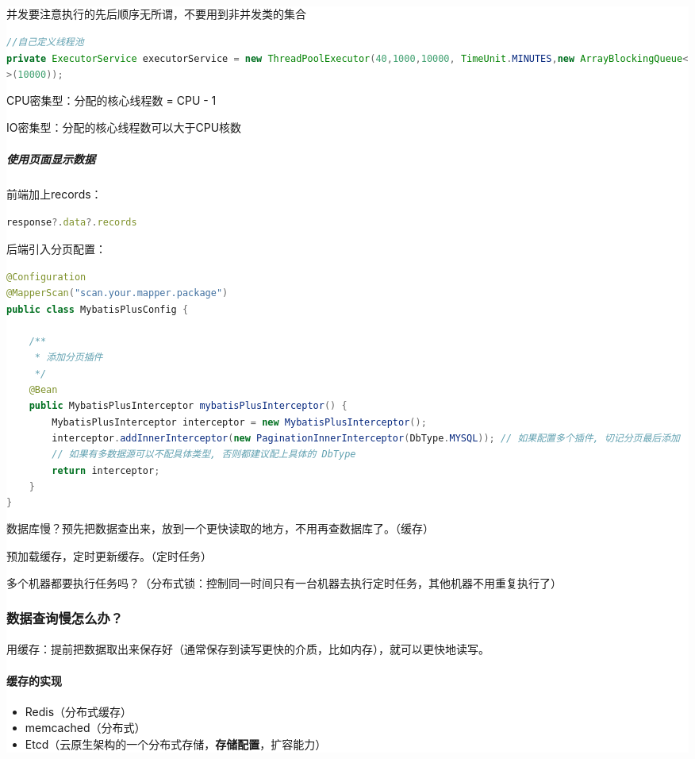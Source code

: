 并发要注意执行的先后顺序无所谓，不要用到非并发类的集合

```java
//自己定义线程池    
private ExecutorService executorService = new ThreadPoolExecutor(40,1000,10000, TimeUnit.MINUTES,new ArrayBlockingQueue<>(10000));

```

CPU密集型：分配的核心线程数 = CPU - 1

IO密集型：分配的核心线程数可以大于CPU核数



##### 使用页面显示数据

前端加上records：

```ts
response?.data?.records
```

后端引入分页配置：

```java
@Configuration
@MapperScan("scan.your.mapper.package")
public class MybatisPlusConfig {

    /**
     * 添加分页插件
     */
    @Bean
    public MybatisPlusInterceptor mybatisPlusInterceptor() {
        MybatisPlusInterceptor interceptor = new MybatisPlusInterceptor();
        interceptor.addInnerInterceptor(new PaginationInnerInterceptor(DbType.MYSQL)); // 如果配置多个插件, 切记分页最后添加
        // 如果有多数据源可以不配具体类型, 否则都建议配上具体的 DbType
        return interceptor;
    }
}
```



数据库慢？预先把数据查出来，放到一个更快读取的地方，不用再查数据库了。（缓存）

预加载缓存，定时更新缓存。（定时任务）

多个机器都要执行任务吗？（分布式锁：控制同一时间只有一台机器去执行定时任务，其他机器不用重复执行了）

### 数据查询慢怎么办？

用缓存：提前把数据取出来保存好（通常保存到读写更快的介质，比如内存），就可以更快地读写。

#### 缓存的实现

- Redis（分布式缓存）
- memcached（分布式）
- Etcd（云原生架构的一个分布式存储，**存储配置**，扩容能力）
